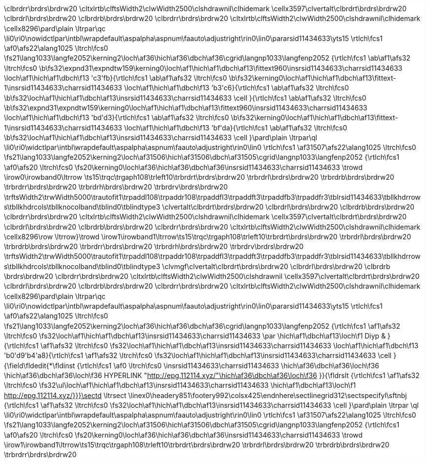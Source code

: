 \clbrdrr\brdrs\brdrw20 \cltxlrtb\clftsWidth2\clwWidth2500\clshdrawnil\clhidemark \cellx3597\clvertalt\clbrdrt\brdrs\brdrw20 \clbrdrl\brdrs\brdrw20 \clbrdrb\brdrs\brdrw20 \clbrdrr\brdrs\brdrw20 \cltxlrtb\clftsWidth2\clwWidth2500\clshdrawnil\clhidemark 
\cellx8296\pard\plain \ltrpar\qc \li0\ri0\nowidctlpar\intbl\wrapdefault\aspalpha\aspnum\faauto\adjustright\rin0\lin0\pararsid11434633\yts15 \rtlch\fcs1 \af0\afs22\alang1025 \ltrch\fcs0 
\fs21\lang1033\langfe2052\kerning2\loch\af36\hich\af36\dbch\af36\cgrid\langnp1033\langfenp2052 {\rtlch\fcs1 \ab\af1\afs32 \ltrch\fcs0 \b\fs32\expnd31\expndtw159\kerning0\loch\af1\hich\af1\dbch\af13\fittext960\insrsid11434633\charrsid11434633 
\loch\af1\hich\af1\dbch\f13 \'c3\'fb}{\rtlch\fcs1 \ab\af1\afs32 \ltrch\fcs0 \b\fs32\kerning0\loch\af1\hich\af1\dbch\af13\fittext-1\insrsid11434633\charrsid11434633 \loch\af1\hich\af1\dbch\f13 \'b3\'c6}{\rtlch\fcs1 \ab\af1\afs32 \ltrch\fcs0 
\b\fs32\loch\af1\hich\af1\dbch\af13\insrsid11434633\charrsid11434633 \cell }{\rtlch\fcs1 \ab\af1\afs32 \ltrch\fcs0 \b\fs32\expnd31\expndtw159\kerning0\loch\af1\hich\af1\dbch\af13\fittext960\insrsid11434633\charrsid11434633 \loch\af1\hich\af1\dbch\f13 
\'bd\'d3}{\rtlch\fcs1 \ab\af1\afs32 \ltrch\fcs0 \b\fs32\kerning0\loch\af1\hich\af1\dbch\af13\fittext-1\insrsid11434633\charrsid11434633 \loch\af1\hich\af1\dbch\f13 \'bf\'da}{\rtlch\fcs1 \ab\af1\afs32 \ltrch\fcs0 
\b\fs32\loch\af1\hich\af1\dbch\af13\insrsid11434633\charrsid11434633 \cell }\pard\plain \ltrpar\ql \li0\ri0\widctlpar\intbl\wrapdefault\aspalpha\aspnum\faauto\adjustright\rin0\lin0 \rtlch\fcs1 \af31507\afs22\alang1025 \ltrch\fcs0 
\fs21\lang1033\langfe2052\kerning2\loch\af31506\hich\af31506\dbch\af31505\cgrid\langnp1033\langfenp2052 {\rtlch\fcs1 \af0\afs20 \ltrch\fcs0 \fs20\kerning0\loch\af36\hich\af36\dbch\af36\insrsid11434633\charrsid11434633 \trowd \irow0\irowband0\ltrrow
\ts15\trqc\trgaph108\trleft10\trbrdrt\brdrs\brdrw20 \trbrdrl\brdrs\brdrw20 \trbrdrb\brdrs\brdrw20 \trbrdrr\brdrs\brdrw20 \trbrdrh\brdrs\brdrw20 \trbrdrv\brdrs\brdrw20 
\trftsWidth2\trwWidth5000\trautofit1\trpaddl108\trpaddr108\trpaddfl3\trpaddft3\trpaddfb3\trpaddfr3\tblrsid11434633\tbllkhdrrows\tbllkhdrcols\tbllknocolband\tblind0\tblindtype3 \clvertalt\clbrdrt\brdrs\brdrw20 \clbrdrl\brdrs\brdrw20 \clbrdrb\brdrs\brdrw20 
\clbrdrr\brdrs\brdrw20 \cltxlrtb\clftsWidth2\clwWidth2500\clshdrawnil\clhidemark \cellx3597\clvertalt\clbrdrt\brdrs\brdrw20 \clbrdrl\brdrs\brdrw20 \clbrdrb\brdrs\brdrw20 \clbrdrr\brdrs\brdrw20 \cltxlrtb\clftsWidth2\clwWidth2500\clshdrawnil\clhidemark 
\cellx8296\row \ltrrow}\trowd \irow1\irowband1\ltrrow\ts15\trqc\trgaph108\trleft10\trbrdrt\brdrs\brdrw20 \trbrdrl\brdrs\brdrw20 \trbrdrb\brdrs\brdrw20 \trbrdrr\brdrs\brdrw20 \trbrdrh\brdrs\brdrw20 \trbrdrv\brdrs\brdrw20 
\trftsWidth2\trwWidth5000\trautofit1\trpaddl108\trpaddr108\trpaddfl3\trpaddft3\trpaddfb3\trpaddfr3\tblrsid11434633\tbllkhdrrows\tbllkhdrcols\tbllknocolband\tblind0\tblindtype3 \clvmgf\clvertalt\clbrdrt\brdrs\brdrw20 \clbrdrl\brdrs\brdrw20 \clbrdrb
\brdrs\brdrw20 \clbrdrr\brdrs\brdrw20 \cltxlrtb\clftsWidth2\clwWidth2500\clshdrawnil \cellx3597\clvertalt\clbrdrt\brdrs\brdrw20 \clbrdrl\brdrs\brdrw20 \clbrdrb\brdrs\brdrw20 \clbrdrr\brdrs\brdrw20 \cltxlrtb\clftsWidth2\clwWidth2500\clshdrawnil\clhidemark 
\cellx8296\pard\plain \ltrpar\qc \li0\ri0\nowidctlpar\intbl\wrapdefault\aspalpha\aspnum\faauto\adjustright\rin0\lin0\pararsid11434633\yts15 \rtlch\fcs1 \af0\afs22\alang1025 \ltrch\fcs0 
\fs21\lang1033\langfe2052\kerning2\loch\af36\hich\af36\dbch\af36\cgrid\langnp1033\langfenp2052 {\rtlch\fcs1 \af1\afs32 \ltrch\fcs0 \fs32\loch\af1\hich\af1\dbch\af13\insrsid11434633\charrsid11434633 
\par \hich\af1\dbch\af13\loch\f1 Diyp & }{\rtlch\fcs1 \af1\afs32 \ltrch\fcs0 \fs32\loch\af1\hich\af1\dbch\af13\insrsid11434633\charrsid11434633 \loch\af1\hich\af1\dbch\f13 \'b0\'d9\'b4\'a8}{\rtlch\fcs1 \af1\afs32 \ltrch\fcs0 
\fs32\loch\af1\hich\af1\dbch\af13\insrsid11434633\charrsid11434633 \cell }{\field\fldedit{\*\fldinst {\rtlch\fcs1 \af0 \ltrch\fcs0 \insrsid11434633\charrsid11434633 \hich\af36\dbch\af36\loch\f36  \hich\af36\dbch\af36\loch\f36 
HYPERLINK "http://epg.112114.xyz/"\hich\af36\dbch\af36\loch\f36  }}{\fldrslt {\rtlch\fcs1 \af1\afs32 \ltrch\fcs0 \fs32\ul\loch\af1\hich\af1\dbch\af13\insrsid11434633\charrsid11434633 \hich\af1\dbch\af13\loch\f1 http://epg.112114.xyz/}}}\sectd \ltrsect
\linex0\headery851\footery992\colsx425\endnhere\sectlinegrid312\sectspecifyl\sftnbj {\rtlch\fcs1 \af1\afs32 \ltrch\fcs0 \fs32\loch\af1\hich\af1\dbch\af13\insrsid11434633\charrsid11434633 \cell }\pard\plain \ltrpar
\ql \li0\ri0\widctlpar\intbl\wrapdefault\aspalpha\aspnum\faauto\adjustright\rin0\lin0 \rtlch\fcs1 \af31507\afs22\alang1025 \ltrch\fcs0 \fs21\lang1033\langfe2052\kerning2\loch\af31506\hich\af31506\dbch\af31505\cgrid\langnp1033\langfenp2052 {\rtlch\fcs1 
\af0\afs20 \ltrch\fcs0 \fs20\kerning0\loch\af36\hich\af36\dbch\af36\insrsid11434633\charrsid11434633 \trowd \irow1\irowband1\ltrrow\ts15\trqc\trgaph108\trleft10\trbrdrt\brdrs\brdrw20 \trbrdrl\brdrs\brdrw20 \trbrdrb\brdrs\brdrw20 \trbrdrr\brdrs\brdrw20 